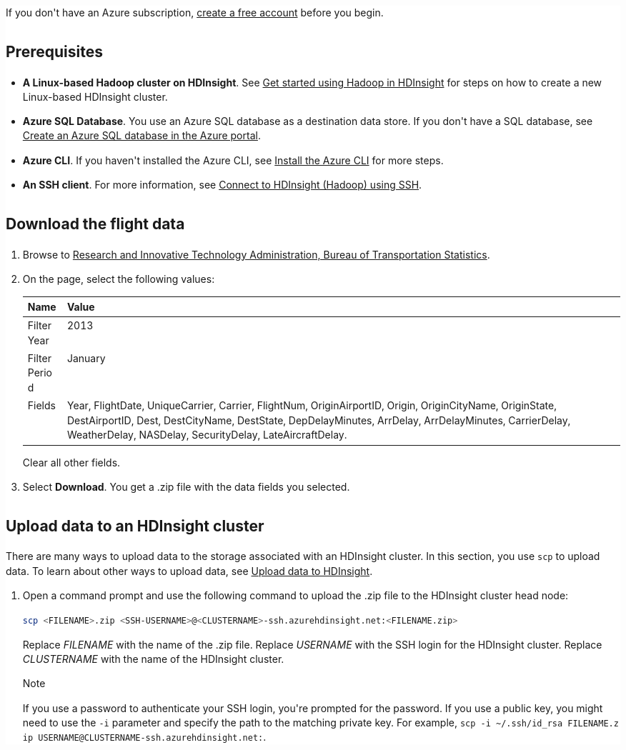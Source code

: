 If you don't have an Azure subscription, [create a free account](https://azure.microsoft.com/free/) before you begin.

## Prerequisites

* **A Linux-based Hadoop cluster on HDInsight**. See [Get started using Hadoop in HDInsight](hadoop/apache-hadoop-linux-tutorial-get-started.md) for steps on how to create a new Linux-based HDInsight cluster.

* **Azure SQL Database**. You use an Azure SQL database as a destination data store. If you don't have a SQL database, see [Create an Azure SQL database in the Azure portal](../sql-database/sql-database-get-started.md).

* **Azure CLI**. If you haven't installed the Azure CLI, see [Install the Azure CLI](https://docs.microsoft.com/cli/azure/install-azure-cli?view=azure-cli-latest) for more steps.

* **An SSH client**. For more information, see [Connect to HDInsight (Hadoop) using SSH](hdinsight-hadoop-linux-use-ssh-unix.md).

## Download the flight data

1. Browse to [Research and Innovative Technology Administration, Bureau of Transportation Statistics][rita-website].

2. On the page, select the following values:

   | Name | Value |
   | --- | --- |
   | Filter Year |2013 |
   | Filter Period |January |
   | Fields |Year, FlightDate, UniqueCarrier, Carrier, FlightNum, OriginAirportID, Origin, OriginCityName, OriginState, DestAirportID, Dest, DestCityName, DestState, DepDelayMinutes, ArrDelay, ArrDelayMinutes, CarrierDelay, WeatherDelay, NASDelay, SecurityDelay, LateAircraftDelay. |
   Clear all other fields. 

3. Select **Download**. You get a .zip file with the data fields you selected.

## Upload data to an HDInsight cluster

There are many ways to upload data to the storage associated with an HDInsight cluster. In this section, you use `scp` to upload data. To learn about other ways to upload data, see [Upload data to HDInsight](hdinsight-upload-data.md).

1. Open a command prompt and use the following command to upload the .zip file to the HDInsight cluster head node:

    ```bash
    scp <FILENAME>.zip <SSH-USERNAME>@<CLUSTERNAME>-ssh.azurehdinsight.net:<FILENAME.zip>
    ```

    Replace *FILENAME* with the name of the .zip file. Replace *USERNAME* with the SSH login for the HDInsight cluster. Replace *CLUSTERNAME* with the name of the HDInsight cluster.

   > [!NOTE]
   > If you use a password to authenticate your SSH login, you're prompted for the password. If you use a public key, you might need to use the `-i` parameter and specify the path to the matching private key. For example, `scp -i ~/.ssh/id_rsa FILENAME.zip USERNAME@CLUSTERNAME-ssh.azurehdinsight.net:`.


[azure-purchase-options]: http://azure.microsoft.com/pricing/purchase-options/
[azure-member-offers]: http://azure.microsoft.com/pricing/member-offers/
[azure-free-trial]: http://azure.microsoft.com/pricing/free-trial/
[rita-website]: http://www.transtats.bts.gov/DL_SelectFields.asp?Table_ID=236&DB_Short_Name=On-Time
[cindygross-hive-tables]: http://blogs.msdn.com/b/cindygross/archive/2013/02/06/hdinsight-hive-internal-and-external-tables-intro.aspx
[hdinsight-use-oozie]: hdinsight-use-oozie-linux-mac.md
[hdinsight-provision]: hdinsight-hadoop-provision-linux-clusters.md
[hdinsight-storage]: hdinsight-hadoop-use-blob-storage.md
[hdinsight-upload-data]: hdinsight-upload-data.md
[hdinsight-get-started]: hadoop/apache-hadoop-linux-tutorial-get-started.md
[hadoop-hiveql]: https://cwiki.apache.org/confluence/display/Hive/LanguageManual+DDL
[technetwiki-hive-error]: http://social.technet.microsoft.com/wiki/contents/articles/23047.hdinsight-hive-error-unable-to-rename.aspx